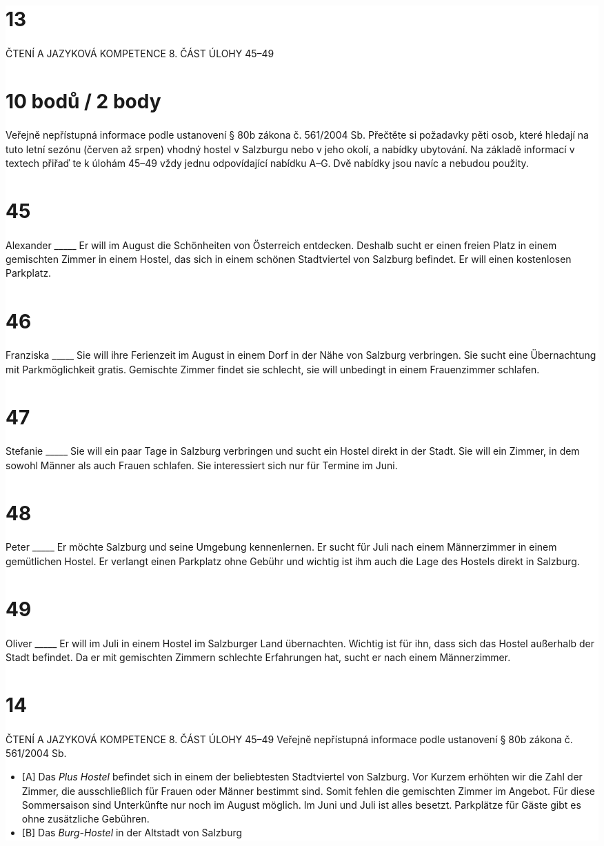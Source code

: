 # 13
ČTENÍ A JAZYKOVÁ KOMPETENCE
8. ČÁST 
ÚLOHY 45–49 
# 10 bodů / 2 body
Veřejně nepřístupná informace podle ustanovení § 80b zákona č. 561/2004 Sb.
Přečtěte si požadavky pěti osob, které hledají na tuto letní sezónu (červen až srpen) vhodný 
hostel v Salzburgu nebo v jeho okolí, a nabídky ubytování. Na základě informací v textech 
přiřaď te k úlohám 45–49 vždy jednu odpovídající nabídku A–G. Dvě nabídky jsou navíc 
a nebudou použity.  
# 45  
Alexander _____
Er will im August die Schönheiten von Österreich entdecken. Deshalb sucht er einen 
freien Platz in einem gemischten Zimmer in einem Hostel, das sich in einem schönen 
Stadtviertel von Salzburg befindet. Er will einen kostenlosen Parkplatz.
# 46  
Franziska _____
Sie will ihre Ferienzeit im August in einem Dorf in der Nähe von Salzburg verbringen. 
Sie sucht eine Übernachtung mit Parkmöglichkeit gratis. Gemischte Zimmer findet sie 
schlecht, sie will unbedingt in einem Frauenzimmer schlafen.
# 47  
Stefanie _____
Sie will ein paar Tage in Salzburg verbringen und sucht ein Hostel direkt in der Stadt. Sie 
will ein Zimmer, in dem sowohl Männer als auch Frauen schlafen. Sie interessiert sich nur 
für Termine im Juni.
# 48  
Peter _____
Er möchte Salzburg und seine Umgebung kennenlernen. Er sucht für Juli nach einem 
Männerzimmer in einem gemütlichen Hostel. Er verlangt einen Parkplatz ohne Gebühr 
und wichtig ist ihm auch die Lage des Hostels direkt in Salzburg.
# 49  
Oliver _____
Er will im Juli in einem Hostel im Salzburger Land übernachten. Wichtig ist für ihn, dass 
sich das Hostel außerhalb der Stadt befindet. Da er mit gemischten Zimmern schlechte 
Erfahrungen hat, sucht er nach einem Männerzimmer.
# 14
ČTENÍ A JAZYKOVÁ KOMPETENCE
8. ČÁST 
ÚLOHY 45–49
Veřejně nepřístupná informace podle ustanovení § 80b zákona č. 561/2004 Sb.
- [A] Das *Plus Hostel* befindet sich in einem der 
beliebtesten Stadtviertel von Salzburg. 
Vor Kurzem erhöhten wir die Zahl der 
Zimmer, die ausschließlich für Frauen oder 
Männer bestimmt sind. Somit fehlen die 
gemischten Zimmer im Angebot. Für diese 
Sommersaison sind Unterkünfte nur noch 
im August möglich. Im Juni und Juli ist alles 
besetzt. Parkplätze für Gäste gibt es ohne 
zusätzliche Gebühren.
- [B] Das *Burg-Hostel* in der Altstadt von Salzburg 
